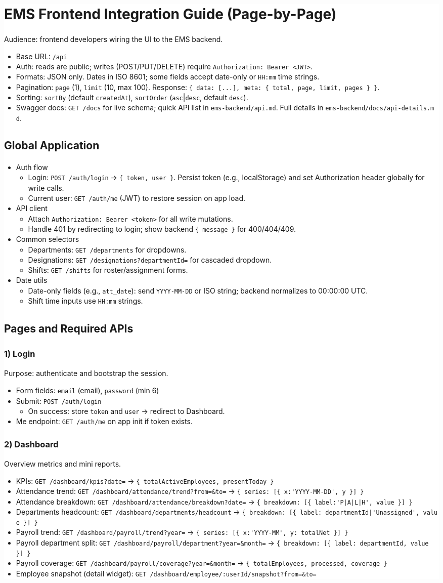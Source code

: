 # EMS Frontend Integration Guide (Page-by-Page)

Audience: frontend developers wiring the UI to the EMS backend.
- Base URL: `/api`
- Auth: reads are public; writes (POST/PUT/DELETE) require `Authorization: Bearer <JWT>`.
- Formats: JSON only. Dates in ISO 8601; some fields accept date-only or `HH:mm` time strings.
- Pagination: `page` (1), `limit` (10, max 100). Response: `{ data: [...], meta: { total, page, limit, pages } }`.
- Sorting: `sortBy` (default `createdAt`), `sortOrder` (`asc`|`desc`, default `desc`).
- Swagger docs: `GET /docs` for live schema; quick API list in `ems-backend/api.md`. Full details in `ems-backend/docs/api-details.md`.

## Global Application
- Auth flow
  - Login: `POST /auth/login` → `{ token, user }`. Persist token (e.g., localStorage) and set Authorization header globally for write calls.
  - Current user: `GET /auth/me` (JWT) to restore session on app load.
- API client
  - Attach `Authorization: Bearer <token>` for all write mutations.
  - Handle 401 by redirecting to login; show backend `{ message }` for 400/404/409.
- Common selectors
  - Departments: `GET /departments` for dropdowns.
  - Designations: `GET /designations?departmentId=` for cascaded dropdown.
  - Shifts: `GET /shifts` for roster/assignment forms.
- Date utils
  - Date-only fields (e.g., `att_date`): send `YYYY-MM-DD` or ISO string; backend normalizes to 00:00:00 UTC.
  - Shift time inputs use `HH:mm` strings.

## Pages and Required APIs

### 1) Login
Purpose: authenticate and bootstrap the session.
- Form fields: `email` (email), `password` (min 6)
- Submit: `POST /auth/login`
  - On success: store `token` and `user` → redirect to Dashboard.
- Me endpoint: `GET /auth/me` on app init if token exists.

### 2) Dashboard
Overview metrics and mini reports.
- KPIs: `GET /dashboard/kpis?date=` → `{ totalActiveEmployees, presentToday }`
- Attendance trend: `GET /dashboard/attendance/trend?from=&to=` → `{ series: [{ x:'YYYY-MM-DD', y }] }`
- Attendance breakdown: `GET /dashboard/attendance/breakdown?date=` → `{ breakdown: [{ label:'P|A|L|H', value }] }`
- Departments headcount: `GET /dashboard/departments/headcount` → `{ breakdown: [{ label: departmentId|'Unassigned', value }] }`
- Payroll trend: `GET /dashboard/payroll/trend?year=` → `{ series: [{ x:'YYYY-MM', y: totalNet }] }`
- Payroll department split: `GET /dashboard/payroll/department?year=&month=` → `{ breakdown: [{ label: departmentId, value }] }`
- Payroll coverage: `GET /dashboard/payroll/coverage?year=&month=` → `{ totalEmployees, processed, coverage }`
- Employee snapshot (detail widget): `GET /dashboard/employee/:userId/snapshot?from=&to=`
